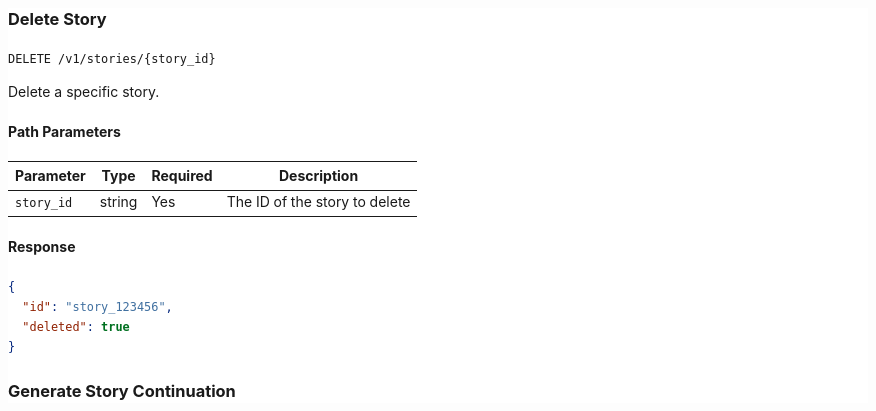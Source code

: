 ### Delete Story

```http
DELETE /v1/stories/{story_id}
```

Delete a specific story.

#### Path Parameters

| Parameter | Type | Required | Description |
|-----------|------|----------|-------------|
| `story_id` | string | Yes | The ID of the story to delete |

#### Response

```json
{
  "id": "story_123456",
  "deleted": true
}
```

### Generate Story Continuation

```http